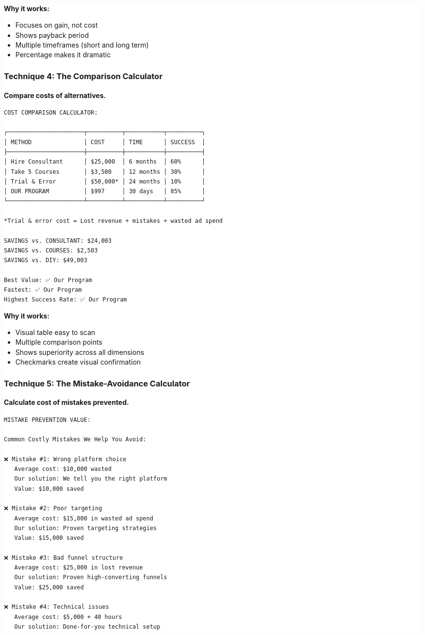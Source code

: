 **Why it works:**
- Focuses on gain, not cost
- Shows payback period
- Multiple timeframes (short and long term)
- Percentage makes it dramatic

### Technique 4: The Comparison Calculator

**Compare costs of alternatives.**

```
COST COMPARISON CALCULATOR:

┌──────────────────────┬──────────┬───────────┬──────────┐
│ METHOD               │ COST     │ TIME      │ SUCCESS  │
├──────────────────────┼──────────┼───────────┼──────────┤
│ Hire Consultant      │ $25,000  │ 6 months  │ 60%      │
│ Take 5 Courses       │ $3,500   │ 12 months │ 30%      │
│ Trial & Error        │ $50,000* │ 24 months │ 10%      │
│ OUR PROGRAM          │ $997     │ 30 days   │ 85%      │
└──────────────────────┴──────────┴───────────┴──────────┘

*Trial & error cost = Lost revenue + mistakes + wasted ad spend

SAVINGS vs. CONSULTANT: $24,003
SAVINGS vs. COURSES: $2,503
SAVINGS vs. DIY: $49,003

Best Value: ✅ Our Program
Fastest: ✅ Our Program
Highest Success Rate: ✅ Our Program
```

**Why it works:**
- Visual table easy to scan
- Multiple comparison points
- Shows superiority across all dimensions
- Checkmarks create visual confirmation

### Technique 5: The Mistake-Avoidance Calculator

**Calculate cost of mistakes prevented.**

```
MISTAKE PREVENTION VALUE:

Common Costly Mistakes We Help You Avoid:

❌ Mistake #1: Wrong platform choice
   Average cost: $10,000 wasted
   Our solution: We tell you the right platform
   Value: $10,000 saved

❌ Mistake #2: Poor targeting
   Average cost: $15,000 in wasted ad spend
   Our solution: Proven targeting strategies
   Value: $15,000 saved

❌ Mistake #3: Bad funnel structure
   Average cost: $25,000 in lost revenue
   Our solution: Proven high-converting funnels
   Value: $25,000 saved

❌ Mistake #4: Technical issues
   Average cost: $5,000 + 40 hours
   Our solution: Done-for-you technical setup
```